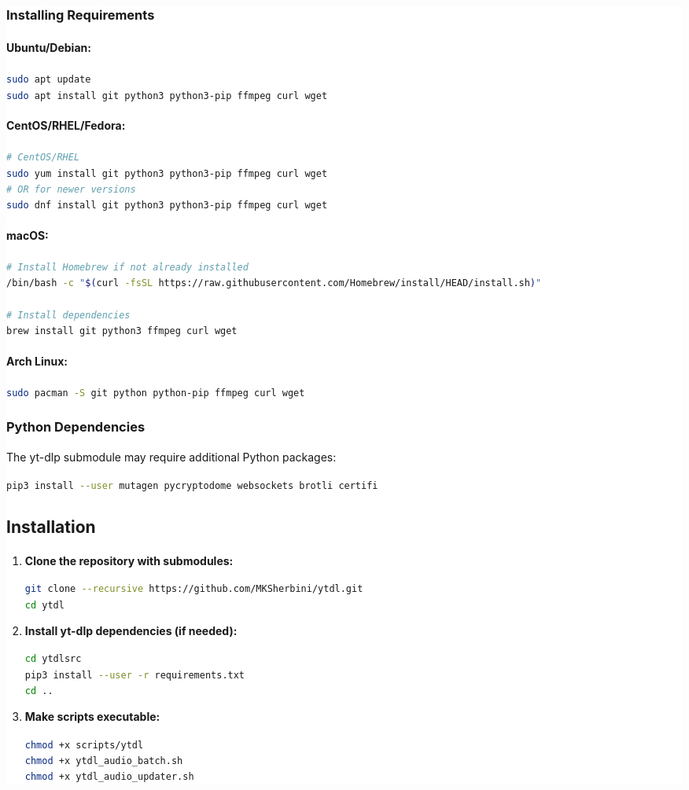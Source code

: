 ### Installing Requirements

#### Ubuntu/Debian:
```bash
sudo apt update
sudo apt install git python3 python3-pip ffmpeg curl wget
```

#### CentOS/RHEL/Fedora:
```bash
# CentOS/RHEL
sudo yum install git python3 python3-pip ffmpeg curl wget
# OR for newer versions
sudo dnf install git python3 python3-pip ffmpeg curl wget
```

#### macOS:
```bash
# Install Homebrew if not already installed
/bin/bash -c "$(curl -fsSL https://raw.githubusercontent.com/Homebrew/install/HEAD/install.sh)"

# Install dependencies
brew install git python3 ffmpeg curl wget
```

#### Arch Linux:
```bash
sudo pacman -S git python python-pip ffmpeg curl wget
```

### Python Dependencies
The yt-dlp submodule may require additional Python packages:
```bash
pip3 install --user mutagen pycryptodome websockets brotli certifi
```

## Installation

1. **Clone the repository with submodules:**
   ```bash
   git clone --recursive https://github.com/MKSherbini/ytdl.git
   cd ytdl
   ```

2. **Install yt-dlp dependencies (if needed):**
   ```bash
   cd ytdlsrc
   pip3 install --user -r requirements.txt
   cd ..
   ```

3. **Make scripts executable:**
   ```bash
   chmod +x scripts/ytdl
   chmod +x ytdl_audio_batch.sh
   chmod +x ytdl_audio_updater.sh
   ```
